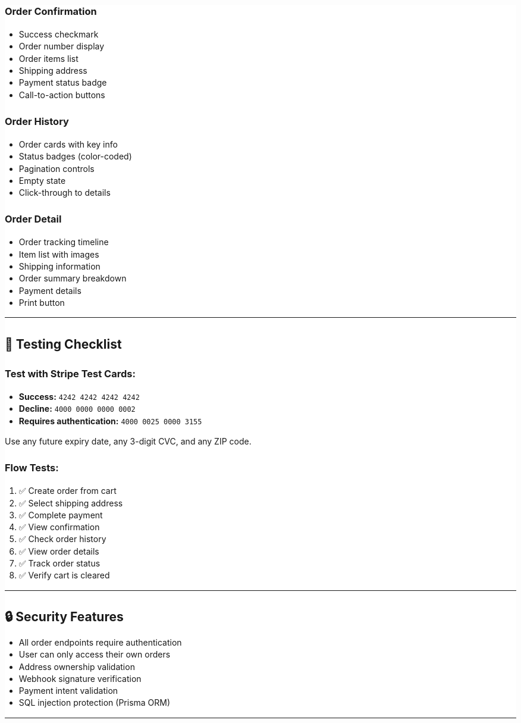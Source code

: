 ### Order Confirmation
- Success checkmark
- Order number display
- Order items list
- Shipping address
- Payment status badge
- Call-to-action buttons

### Order History
- Order cards with key info
- Status badges (color-coded)
- Pagination controls
- Empty state
- Click-through to details

### Order Detail
- Order tracking timeline
- Item list with images
- Shipping information
- Order summary breakdown
- Payment details
- Print button

---

## 🧪 Testing Checklist

### Test with Stripe Test Cards:
- **Success:** `4242 4242 4242 4242`
- **Decline:** `4000 0000 0000 0002`
- **Requires authentication:** `4000 0025 0000 3155`

Use any future expiry date, any 3-digit CVC, and any ZIP code.

### Flow Tests:
1. ✅ Create order from cart
2. ✅ Select shipping address
3. ✅ Complete payment
4. ✅ View confirmation
5. ✅ Check order history
6. ✅ View order details
7. ✅ Track order status
8. ✅ Verify cart is cleared

---

## 🔒 Security Features
- All order endpoints require authentication
- User can only access their own orders
- Address ownership validation
- Webhook signature verification
- Payment intent validation
- SQL injection protection (Prisma ORM)

---